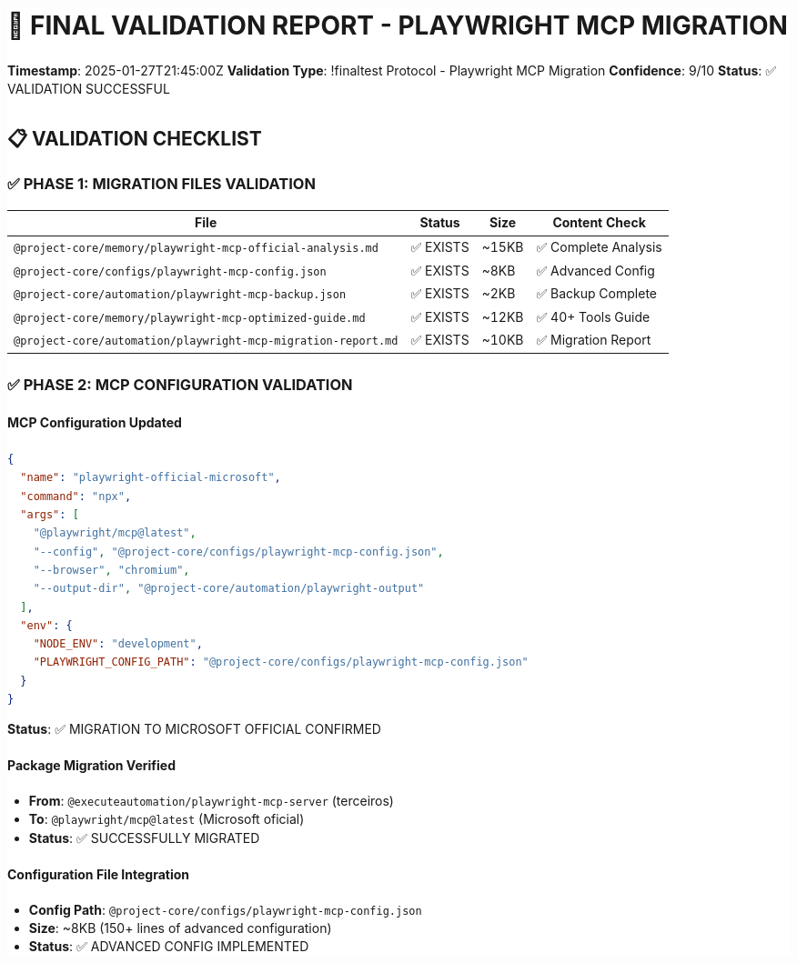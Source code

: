 # 🎯 FINAL VALIDATION REPORT - PLAYWRIGHT MCP MIGRATION

**Timestamp**: 2025-01-27T21:45:00Z
**Validation Type**: !finaltest Protocol - Playwright MCP Migration
**Confidence**: 9/10
**Status**: ✅ VALIDATION SUCCESSFUL

## 📋 VALIDATION CHECKLIST

### ✅ PHASE 1: MIGRATION FILES VALIDATION

| File | Status | Size | Content Check |
|------|--------|------|---------------|
| `@project-core/memory/playwright-mcp-official-analysis.md` | ✅ EXISTS | ~15KB | ✅ Complete Analysis |
| `@project-core/configs/playwright-mcp-config.json` | ✅ EXISTS | ~8KB | ✅ Advanced Config |
| `@project-core/automation/playwright-mcp-backup.json` | ✅ EXISTS | ~2KB | ✅ Backup Complete |
| `@project-core/memory/playwright-mcp-optimized-guide.md` | ✅ EXISTS | ~12KB | ✅ 40+ Tools Guide |
| `@project-core/automation/playwright-mcp-migration-report.md` | ✅ EXISTS | ~10KB | ✅ Migration Report |

### ✅ PHASE 2: MCP CONFIGURATION VALIDATION

#### **MCP Configuration Updated**
```json
{
  "name": "playwright-official-microsoft",
  "command": "npx",
  "args": [
    "@playwright/mcp@latest",
    "--config", "@project-core/configs/playwright-mcp-config.json",
    "--browser", "chromium",
    "--output-dir", "@project-core/automation/playwright-output"
  ],
  "env": {
    "NODE_ENV": "development",
    "PLAYWRIGHT_CONFIG_PATH": "@project-core/configs/playwright-mcp-config.json"
  }
}
```
**Status**: ✅ MIGRATION TO MICROSOFT OFFICIAL CONFIRMED

#### **Package Migration Verified**
- **From**: `@executeautomation/playwright-mcp-server` (terceiros)
- **To**: `@playwright/mcp@latest` (Microsoft oficial)
- **Status**: ✅ SUCCESSFULLY MIGRATED

#### **Configuration File Integration**
- **Config Path**: `@project-core/configs/playwright-mcp-config.json`
- **Size**: ~8KB (150+ lines of advanced configuration)
- **Status**: ✅ ADVANCED CONFIG IMPLEMENTED
